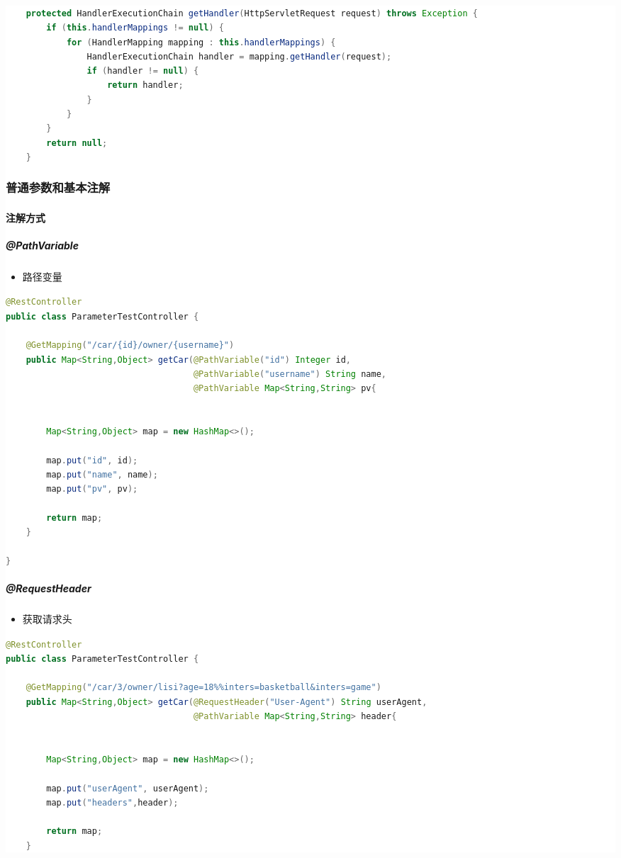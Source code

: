```java
	protected HandlerExecutionChain getHandler(HttpServletRequest request) throws Exception {
		if (this.handlerMappings != null) {
			for (HandlerMapping mapping : this.handlerMappings) {
				HandlerExecutionChain handler = mapping.getHandler(request);
				if (handler != null) {
					return handler;
				}
			}
		}
		return null;
	}
```



### 普通参数和基本注解

#### 注解方式

##### @PathVariable

- 路径变量

```java
@RestController
public class ParameterTestController {

    @GetMapping("/car/{id}/owner/{username}")
    public Map<String,Object> getCar(@PathVariable("id") Integer id,
                                     @PathVariable("username") String name,
                                     @PathVariable Map<String,String> pv{


        Map<String,Object> map = new HashMap<>();

        map.put("id", id);
        map.put("name", name);
        map.put("pv", pv);

        return map;
    }

}
```

##### @RequestHeader

- 获取请求头

```java
@RestController
public class ParameterTestController {

    @GetMapping("/car/3/owner/lisi?age=18%%inters=basketball&inters=game")
    public Map<String,Object> getCar(@RequestHeader("User-Agent") String userAgent,
                                     @PathVariable Map<String,String> header{


        Map<String,Object> map = new HashMap<>();

        map.put("userAgent", userAgent);
        map.put("headers",header);

        return map;
    }

```